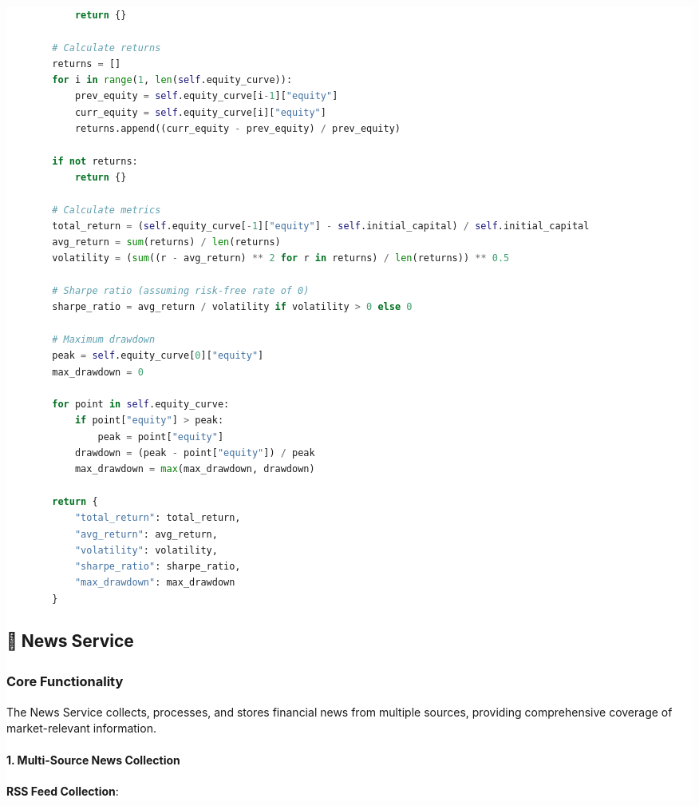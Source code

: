 ```python
            return {}

        # Calculate returns
        returns = []
        for i in range(1, len(self.equity_curve)):
            prev_equity = self.equity_curve[i-1]["equity"]
            curr_equity = self.equity_curve[i]["equity"]
            returns.append((curr_equity - prev_equity) / prev_equity)

        if not returns:
            return {}

        # Calculate metrics
        total_return = (self.equity_curve[-1]["equity"] - self.initial_capital) / self.initial_capital
        avg_return = sum(returns) / len(returns)
        volatility = (sum((r - avg_return) ** 2 for r in returns) / len(returns)) ** 0.5

        # Sharpe ratio (assuming risk-free rate of 0)
        sharpe_ratio = avg_return / volatility if volatility > 0 else 0

        # Maximum drawdown
        peak = self.equity_curve[0]["equity"]
        max_drawdown = 0

        for point in self.equity_curve:
            if point["equity"] > peak:
                peak = point["equity"]
            drawdown = (peak - point["equity"]) / peak
            max_drawdown = max(max_drawdown, drawdown)

        return {
            "total_return": total_return,
            "avg_return": avg_return,
            "volatility": volatility,
            "sharpe_ratio": sharpe_ratio,
            "max_drawdown": max_drawdown
        }
```

## 📰 News Service

### **Core Functionality**

The News Service collects, processes, and stores financial news from multiple sources, providing comprehensive coverage of market-relevant information.

#### **1. Multi-Source News Collection**

**RSS Feed Collection**:
